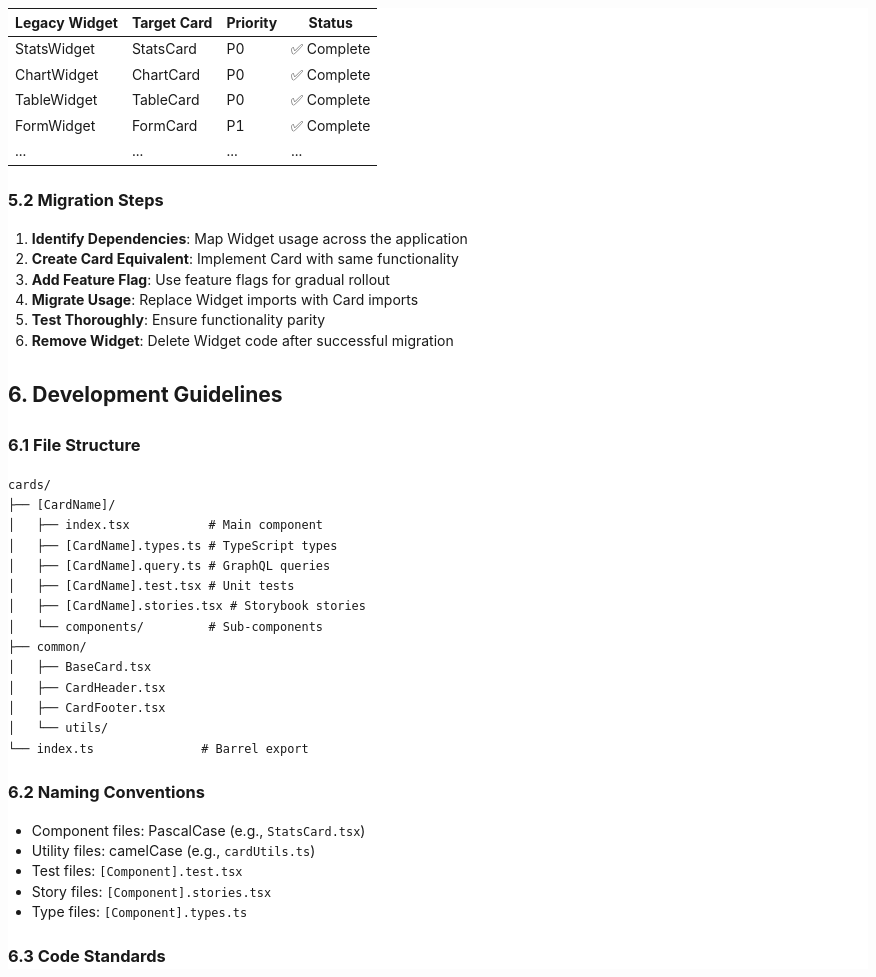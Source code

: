 | Legacy Widget | Target Card | Priority | Status |
|--------------|-------------|----------|---------|
| StatsWidget | StatsCard | P0 | ✅ Complete |
| ChartWidget | ChartCard | P0 | ✅ Complete |
| TableWidget | TableCard | P0 | ✅ Complete |
| FormWidget | FormCard | P1 | ✅ Complete |
| ... | ... | ... | ... |

### 5.2 Migration Steps

1. **Identify Dependencies**: Map Widget usage across the application
2. **Create Card Equivalent**: Implement Card with same functionality
3. **Add Feature Flag**: Use feature flags for gradual rollout
4. **Migrate Usage**: Replace Widget imports with Card imports
5. **Test Thoroughly**: Ensure functionality parity
6. **Remove Widget**: Delete Widget code after successful migration

## 6. Development Guidelines

### 6.1 File Structure

```
cards/
├── [CardName]/
│   ├── index.tsx           # Main component
│   ├── [CardName].types.ts # TypeScript types
│   ├── [CardName].query.ts # GraphQL queries
│   ├── [CardName].test.tsx # Unit tests
│   ├── [CardName].stories.tsx # Storybook stories
│   └── components/         # Sub-components
├── common/
│   ├── BaseCard.tsx
│   ├── CardHeader.tsx
│   ├── CardFooter.tsx
│   └── utils/
└── index.ts               # Barrel export
```

### 6.2 Naming Conventions

- Component files: PascalCase (e.g., `StatsCard.tsx`)
- Utility files: camelCase (e.g., `cardUtils.ts`)
- Test files: `[Component].test.tsx`
- Story files: `[Component].stories.tsx`
- Type files: `[Component].types.ts`

### 6.3 Code Standards
